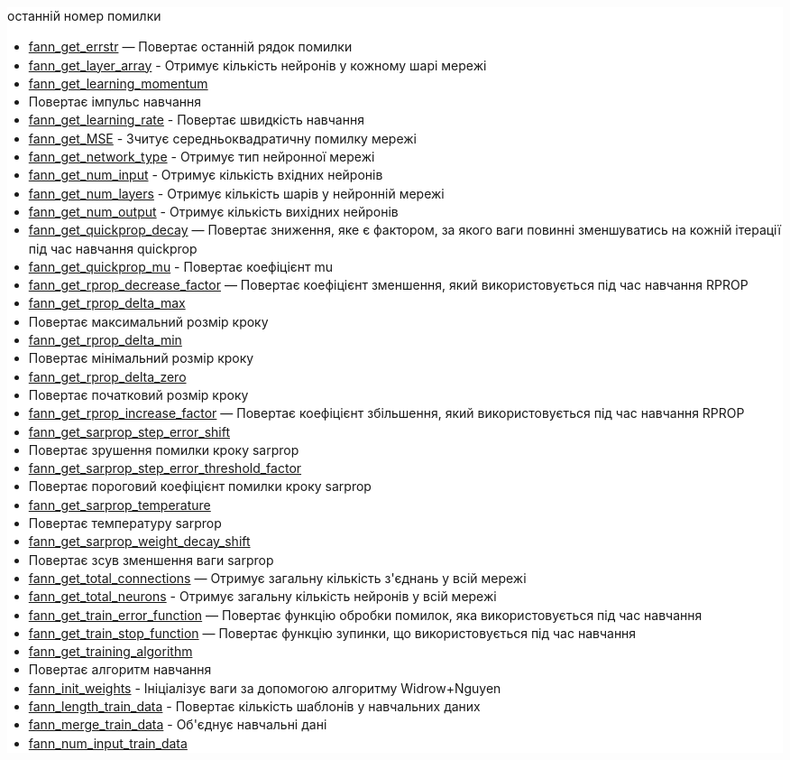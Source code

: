 останній номер помилки
- [fann_get_errstr](function.fann-get-errstr.md) — Повертає
останній рядок помилки
- [fann_get_layer_array](function.fann-get-layer-array.md) -
Отримує кількість нейронів у кожному шарі мережі
- [fann_get_learning_momentum](function.fann-get-learning-momentum.md)
- Повертає імпульс навчання
- [fann_get_learning_rate](function.fann-get-learning-rate.md) -
Повертає швидкість навчання
- [fann_get_MSE](function.fann-get-mse.md) - Зчитує
середньоквадратичну помилку мережі
- [fann_get_network_type](function.fann-get-network-type.md) -
Отримує тип нейронної мережі
- [fann_get_num_input](function.fann-get-num-input.md) -
Отримує кількість вхідних нейронів
- [fann_get_num_layers](function.fann-get-num-layers.md) -
Отримує кількість шарів у нейронній мережі
- [fann_get_num_output](function.fann-get-num-output.md) -
Отримує кількість вихідних нейронів
- [fann_get_quickprop_decay](function.fann-get-quickprop-decay.md)
— Повертає зниження, яке є фактором, за якого
ваги повинні зменшуватись на кожній ітерації під час навчання
quickprop
- [fann_get_quickprop_mu](function.fann-get-quickprop-mu.md) -
Повертає коефіцієнт mu
- [fann_get_rprop_decrease_factor](function.fann-get-rprop-decrease-factor.md)
— Повертає коефіцієнт зменшення, який використовується під час
навчання RPROP
- [fann_get_rprop_delta_max](function.fann-get-rprop-delta-max.md)
- Повертає максимальний розмір кроку
- [fann_get_rprop_delta_min](function.fann-get-rprop-delta-min.md)
- Повертає мінімальний розмір кроку
- [fann_get_rprop_delta_zero](function.fann-get-rprop-delta-zero.md)
- Повертає початковий розмір кроку
- [fann_get_rprop_increase_factor](function.fann-get-rprop-increase-factor.md)
— Повертає коефіцієнт збільшення, який використовується під час
навчання RPROP
- [fann_get_sarprop_step_error_shift](function.fann-get-sarprop-step-error-shift.md)
- Повертає зрушення помилки кроку sarprop
- [fann_get_sarprop_step_error_threshold_factor](function.fann-get-sarprop-step-error-threshold-factor.md)
- Повертає пороговий коефіцієнт помилки кроку sarprop
- [fann_get_sarprop_temperature](function.fann-get-sarprop-temperature.md)
- Повертає температуру sarprop
- [fann_get_sarprop_weight_decay_shift](function.fann-get-sarprop-weight-decay-shift.md)
- Повертає зсув зменшення ваги sarprop
- [fann_get_total_connections](function.fann-get-total-connections.md)
— Отримує загальну кількість з'єднань у всій мережі
- [fann_get_total_neurons](function.fann-get-total-neurons.md) -
Отримує загальну кількість нейронів у всій мережі
- [fann_get_train_error_function](function.fann-get-train-error-function.md)
— Повертає функцію обробки помилок, яка використовується під час
навчання
- [fann_get_train_stop_function](function.fann-get-train-stop-function.md)
— Повертає функцію зупинки, що використовується під час навчання
- [fann_get_training_algorithm](function.fann-get-training-algorithm.md)
- Повертає алгоритм навчання
- [fann_init_weights](function.fann-init-weights.md) -
Ініціалізує ваги за допомогою алгоритму Widrow+Nguyen
- [fann_length_train_data](function.fann-length-train-data.md) -
Повертає кількість шаблонів у навчальних даних
- [fann_merge_train_data](function.fann-merge-train-data.md) -
Об'єднує навчальні дані
- [fann_num_input_train_data](function.fann-num-input-train-data.md)